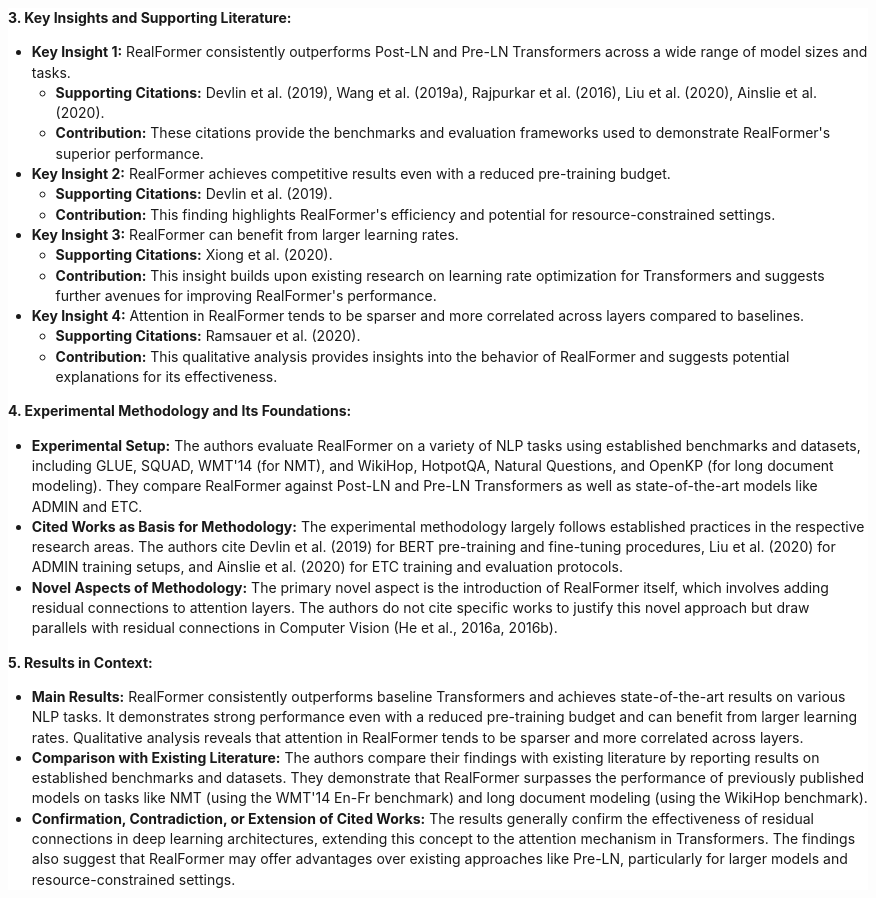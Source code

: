 **3. Key Insights and Supporting Literature:**

- **Key Insight 1:** RealFormer consistently outperforms Post-LN and Pre-LN Transformers across a wide range of model sizes and tasks.
    - **Supporting Citations:** Devlin et al. (2019), Wang et al. (2019a), Rajpurkar et al. (2016), Liu et al. (2020), Ainslie et al. (2020).
    - **Contribution:** These citations provide the benchmarks and evaluation frameworks used to demonstrate RealFormer's superior performance.
- **Key Insight 2:** RealFormer achieves competitive results even with a reduced pre-training budget.
    - **Supporting Citations:** Devlin et al. (2019).
    - **Contribution:** This finding highlights RealFormer's efficiency and potential for resource-constrained settings.
- **Key Insight 3:** RealFormer can benefit from larger learning rates.
    - **Supporting Citations:** Xiong et al. (2020).
    - **Contribution:** This insight builds upon existing research on learning rate optimization for Transformers and suggests further avenues for improving RealFormer's performance.
- **Key Insight 4:** Attention in RealFormer tends to be sparser and more correlated across layers compared to baselines.
    - **Supporting Citations:** Ramsauer et al. (2020).
    - **Contribution:** This qualitative analysis provides insights into the behavior of RealFormer and suggests potential explanations for its effectiveness.

**4. Experimental Methodology and Its Foundations:**

- **Experimental Setup:** The authors evaluate RealFormer on a variety of NLP tasks using established benchmarks and datasets, including GLUE, SQUAD, WMT'14 (for NMT), and WikiHop, HotpotQA, Natural Questions, and OpenKP (for long document modeling). They compare RealFormer against Post-LN and Pre-LN Transformers as well as state-of-the-art models like ADMIN and ETC.
- **Cited Works as Basis for Methodology:** The experimental methodology largely follows established practices in the respective research areas. The authors cite Devlin et al. (2019) for BERT pre-training and fine-tuning procedures, Liu et al. (2020) for ADMIN training setups, and Ainslie et al. (2020) for ETC training and evaluation protocols.
- **Novel Aspects of Methodology:** The primary novel aspect is the introduction of RealFormer itself, which involves adding residual connections to attention layers. The authors do not cite specific works to justify this novel approach but draw parallels with residual connections in Computer Vision (He et al., 2016a, 2016b).

**5. Results in Context:**

- **Main Results:** RealFormer consistently outperforms baseline Transformers and achieves state-of-the-art results on various NLP tasks. It demonstrates strong performance even with a reduced pre-training budget and can benefit from larger learning rates. Qualitative analysis reveals that attention in RealFormer tends to be sparser and more correlated across layers.
- **Comparison with Existing Literature:** The authors compare their findings with existing literature by reporting results on established benchmarks and datasets. They demonstrate that RealFormer surpasses the performance of previously published models on tasks like NMT (using the WMT'14 En-Fr benchmark) and long document modeling (using the WikiHop benchmark).
- **Confirmation, Contradiction, or Extension of Cited Works:** The results generally confirm the effectiveness of residual connections in deep learning architectures, extending this concept to the attention mechanism in Transformers. The findings also suggest that RealFormer may offer advantages over existing approaches like Pre-LN, particularly for larger models and resource-constrained settings.
